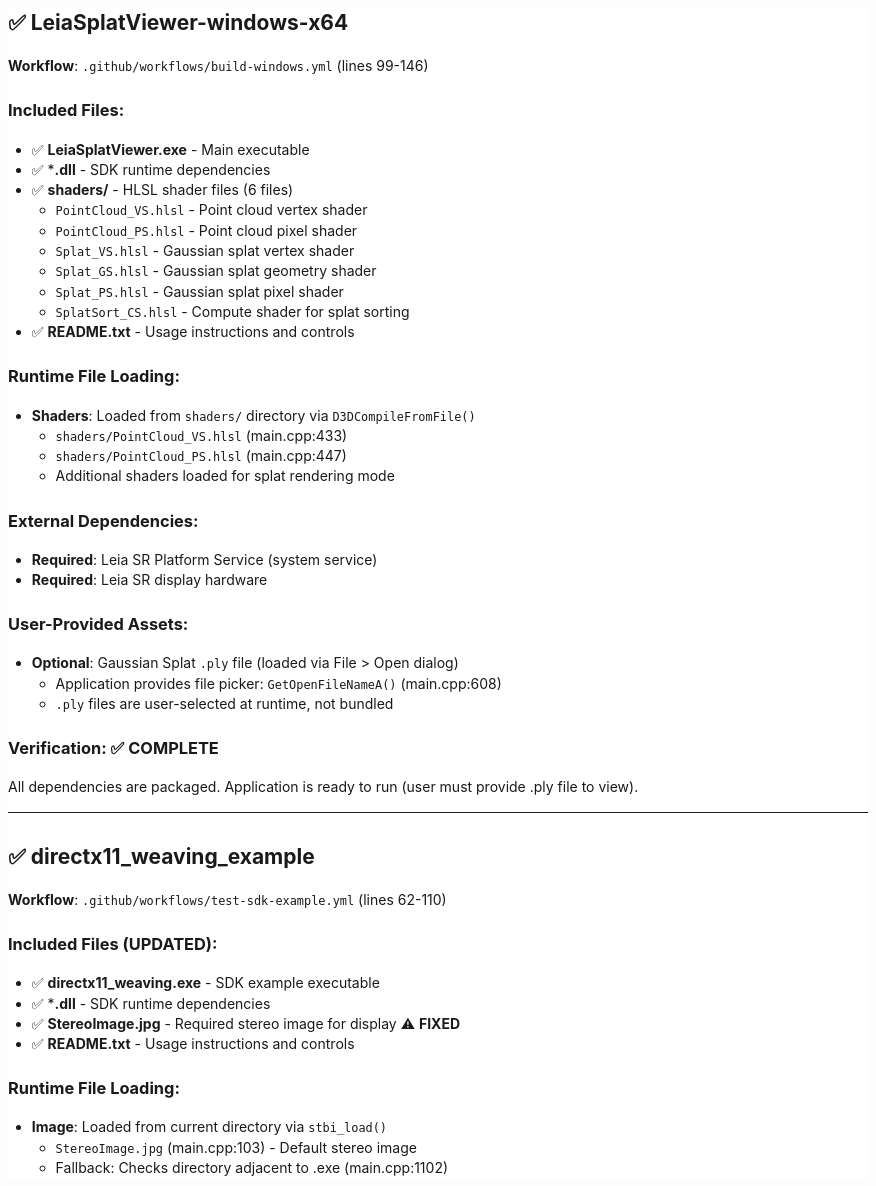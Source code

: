 
## ✅ LeiaSplatViewer-windows-x64

**Workflow**: `.github/workflows/build-windows.yml` (lines 99-146)

### Included Files:
- ✅ **LeiaSplatViewer.exe** - Main executable
- ✅ ***.dll** - SDK runtime dependencies
- ✅ **shaders/** - HLSL shader files (6 files)
  - `PointCloud_VS.hlsl` - Point cloud vertex shader
  - `PointCloud_PS.hlsl` - Point cloud pixel shader
  - `Splat_VS.hlsl` - Gaussian splat vertex shader
  - `Splat_GS.hlsl` - Gaussian splat geometry shader
  - `Splat_PS.hlsl` - Gaussian splat pixel shader
  - `SplatSort_CS.hlsl` - Compute shader for splat sorting
- ✅ **README.txt** - Usage instructions and controls

### Runtime File Loading:
- **Shaders**: Loaded from `shaders/` directory via `D3DCompileFromFile()`
  - `shaders/PointCloud_VS.hlsl` (main.cpp:433)
  - `shaders/PointCloud_PS.hlsl` (main.cpp:447)
  - Additional shaders loaded for splat rendering mode

### External Dependencies:
- **Required**: Leia SR Platform Service (system service)
- **Required**: Leia SR display hardware

### User-Provided Assets:
- **Optional**: Gaussian Splat `.ply` file (loaded via File > Open dialog)
  - Application provides file picker: `GetOpenFileNameA()` (main.cpp:608)
  - `.ply` files are user-selected at runtime, not bundled

### Verification: ✅ COMPLETE
All dependencies are packaged. Application is ready to run (user must provide .ply file to view).

---

## ✅ directx11_weaving_example

**Workflow**: `.github/workflows/test-sdk-example.yml` (lines 62-110)

### Included Files (UPDATED):
- ✅ **directx11_weaving.exe** - SDK example executable
- ✅ ***.dll** - SDK runtime dependencies
- ✅ **StereoImage.jpg** - Required stereo image for display ⚠️ **FIXED**
- ✅ **README.txt** - Usage instructions and controls

### Runtime File Loading:
- **Image**: Loaded from current directory via `stbi_load()`
  - `StereoImage.jpg` (main.cpp:103) - Default stereo image
  - Fallback: Checks directory adjacent to .exe (main.cpp:1102)
